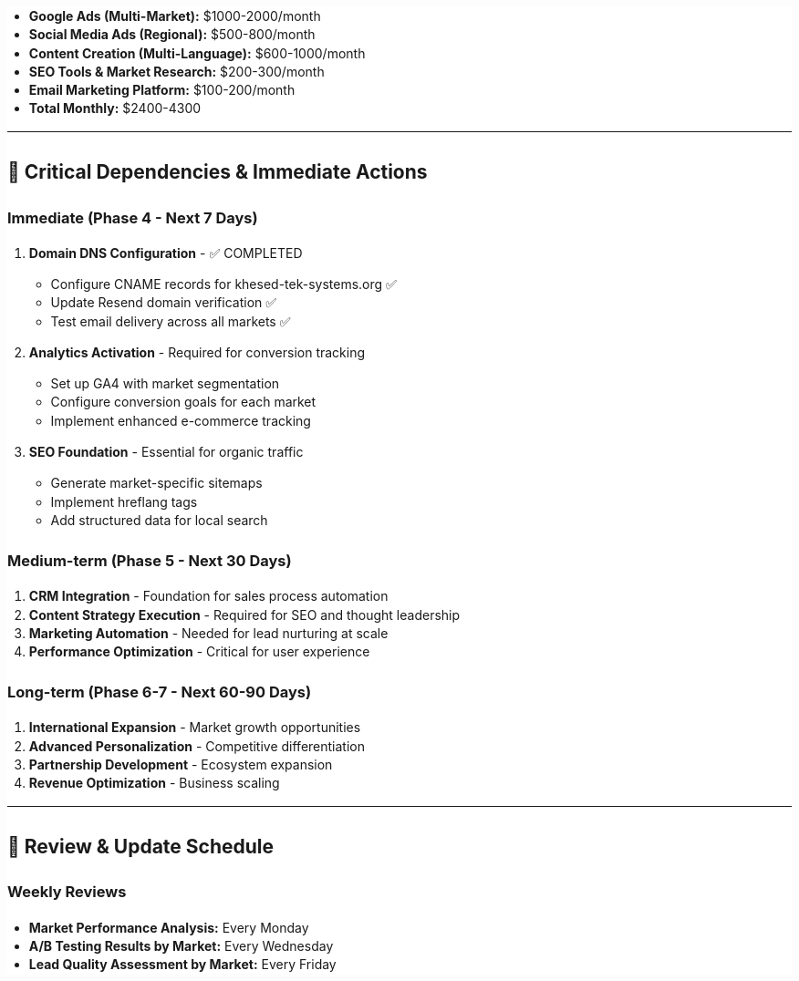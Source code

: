 - **Google Ads (Multi-Market):** $1000-2000/month
- **Social Media Ads (Regional):** $500-800/month
- **Content Creation (Multi-Language):** $600-1000/month
- **SEO Tools & Market Research:** $200-300/month
- **Email Marketing Platform:** $100-200/month
- **Total Monthly:** $2400-4300

---

## 🚨 Critical Dependencies & Immediate Actions

### Immediate (Phase 4 - Next 7 Days)

1. **Domain DNS Configuration** - ✅ COMPLETED
   - Configure CNAME records for khesed-tek-systems.org ✅
   - Update Resend domain verification ✅
   - Test email delivery across all markets ✅

2. **Analytics Activation** - Required for conversion tracking
   - Set up GA4 with market segmentation
   - Configure conversion goals for each market
   - Implement enhanced e-commerce tracking

3. **SEO Foundation** - Essential for organic traffic
   - Generate market-specific sitemaps
   - Implement hreflang tags
   - Add structured data for local search

### Medium-term (Phase 5 - Next 30 Days)

1. **CRM Integration** - Foundation for sales process automation
2. **Content Strategy Execution** - Required for SEO and thought leadership
3. **Marketing Automation** - Needed for lead nurturing at scale
4. **Performance Optimization** - Critical for user experience

### Long-term (Phase 6-7 - Next 60-90 Days)

1. **International Expansion** - Market growth opportunities
2. **Advanced Personalization** - Competitive differentiation
3. **Partnership Development** - Ecosystem expansion
4. **Revenue Optimization** - Business scaling

---

## 📝 Review & Update Schedule

### Weekly Reviews

- **Market Performance Analysis:** Every Monday
- **A/B Testing Results by Market:** Every Wednesday  
- **Lead Quality Assessment by Market:** Every Friday
